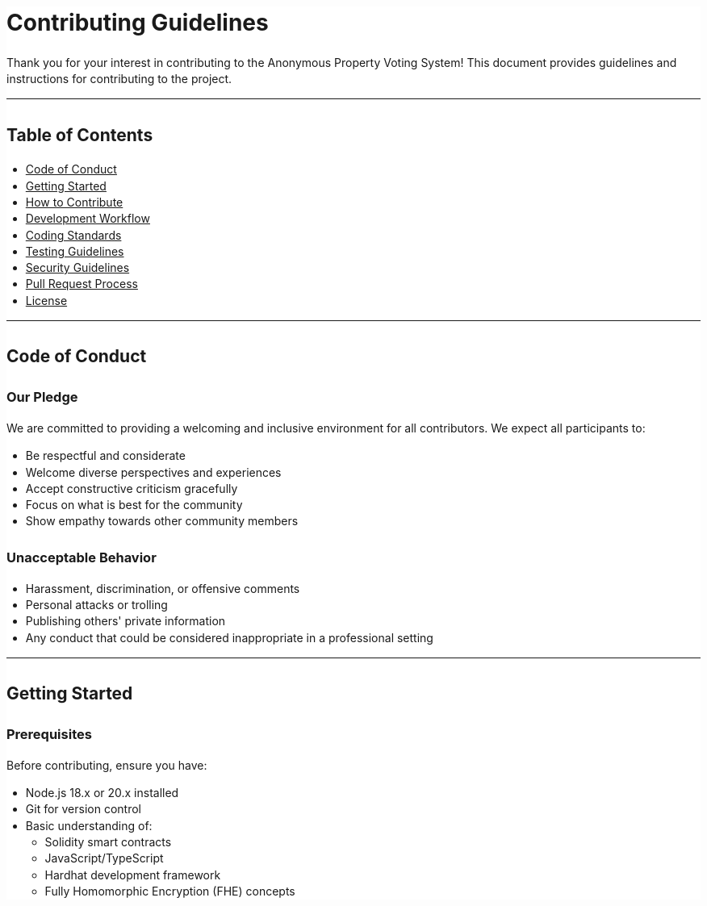 # Contributing Guidelines

Thank you for your interest in contributing to the Anonymous Property Voting System! This document provides guidelines and instructions for contributing to the project.

---

## Table of Contents

- [Code of Conduct](#code-of-conduct)
- [Getting Started](#getting-started)
- [How to Contribute](#how-to-contribute)
- [Development Workflow](#development-workflow)
- [Coding Standards](#coding-standards)
- [Testing Guidelines](#testing-guidelines)
- [Security Guidelines](#security-guidelines)
- [Pull Request Process](#pull-request-process)
- [License](#license)

---

## Code of Conduct

### Our Pledge

We are committed to providing a welcoming and inclusive environment for all contributors. We expect all participants to:

- Be respectful and considerate
- Welcome diverse perspectives and experiences
- Accept constructive criticism gracefully
- Focus on what is best for the community
- Show empathy towards other community members

### Unacceptable Behavior

- Harassment, discrimination, or offensive comments
- Personal attacks or trolling
- Publishing others' private information
- Any conduct that could be considered inappropriate in a professional setting

---

## Getting Started

### Prerequisites

Before contributing, ensure you have:

- Node.js 18.x or 20.x installed
- Git for version control
- Basic understanding of:
  - Solidity smart contracts
  - JavaScript/TypeScript
  - Hardhat development framework
  - Fully Homomorphic Encryption (FHE) concepts
